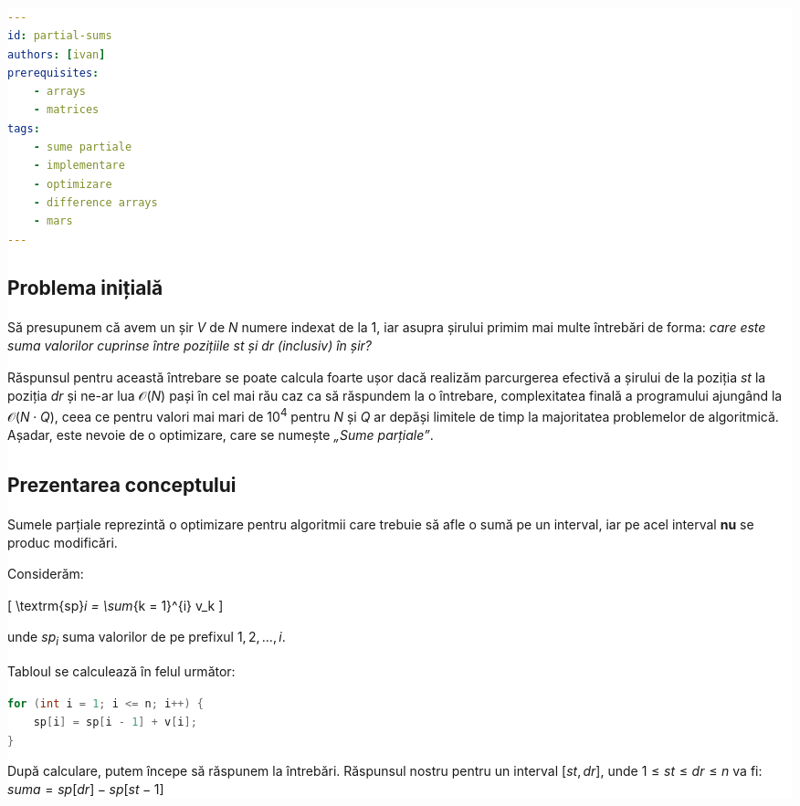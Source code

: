 ```yaml
---
id: partial-sums
authors: [ivan]
prerequisites:
    - arrays
    - matrices
tags:
    - sume partiale
    - implementare
    - optimizare
    - difference arrays
    - mars
---
```


## Problema inițială

Să presupunem că avem un șir $V$ de $N$ numere indexat de la 1, iar asupra
șirului primim mai multe întrebări de forma: _care este suma valorilor cuprinse
între pozițiile $st$ și $dr$ (inclusiv) în șir?_

Răspunsul pentru această întrebare se poate calcula foarte ușor dacă realizăm
parcurgerea efectivă a șirului de la poziția $st$ la poziția $dr$ și ne-ar lua
$\mathcal{O}(N)$ pași în cel mai rău caz ca să răspundem la o întrebare,
complexitatea finală a programului ajungând la $\mathcal{O}(N \cdot Q)$, ceea ce
pentru valori mai mari de $10^4$ pentru $N$ și $Q$ ar depăși limitele de timp la
majoritatea problemelor de algoritmică. Așadar, este nevoie de o optimizare,
care se numește _„Sume parțiale”_.

## Prezentarea conceptului

Sumele parțiale reprezintă o optimizare pentru algoritmii care trebuie să afle o
sumă pe un interval, iar pe acel interval **nu** se produc modificări.

Considerăm:

\[
\textrm{sp}_i = \sum_{k = 1}^{i} v_k
\]

unde $sp_i$ suma valorilor de pe prefixul $1, 2, \dots, i$.

Tabloul se calculează în felul următor:

```cpp
for (int i = 1; i <= n; i++) {
    sp[i] = sp[i - 1] + v[i];
}
```

După calculare, putem începe să răspunem la întrebări. Răspunsul nostru pentru
un interval $[st, dr]$, unde $1 \leq st \leq dr \leq n$ va fi:
$suma = sp[dr] - sp[st - 1]$
